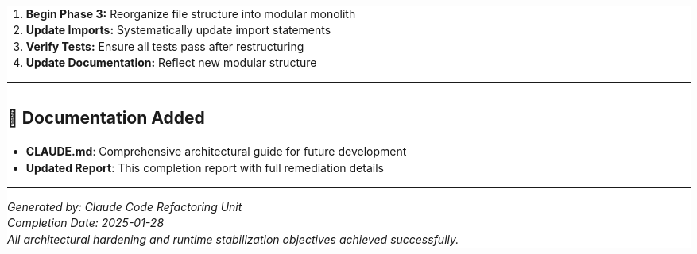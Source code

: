 1. **Begin Phase 3:** Reorganize file structure into modular monolith
2. **Update Imports:** Systematically update import statements
3. **Verify Tests:** Ensure all tests pass after restructuring
4. **Update Documentation:** Reflect new modular structure

---

## 📝 Documentation Added

- **CLAUDE.md**: Comprehensive architectural guide for future development
- **Updated Report**: This completion report with full remediation details

---

*Generated by: Claude Code Refactoring Unit*  
*Completion Date: 2025-01-28*  
*All architectural hardening and runtime stabilization objectives achieved successfully.*